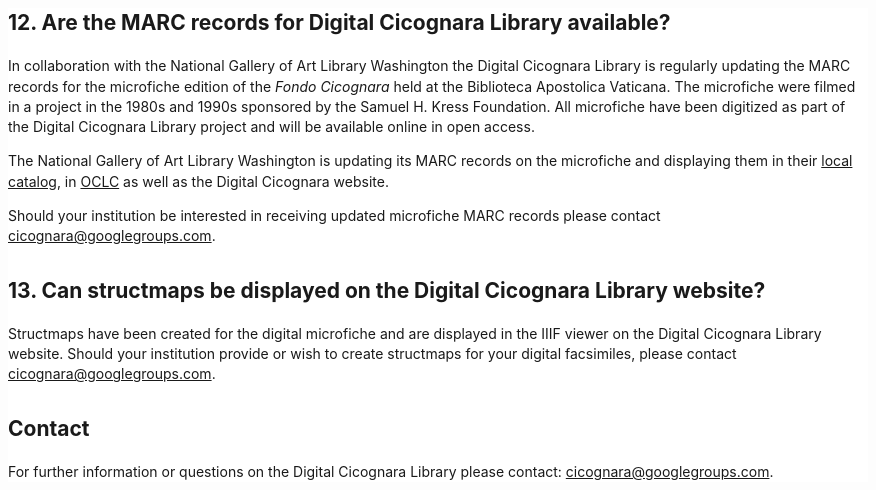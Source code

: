   <h2>12. Are the MARC records for Digital Cicognara Library available?</h2>
  <p>In collaboration with the National Gallery of Art Library Washington the Digital Cicognara
    Library is regularly updating the MARC records for the microfiche edition of the <em>Fondo
    Cicognara</em> held at the Biblioteca Apostolica Vaticana. The microfiche were filmed in a
    project in the 1980s and 1990s sponsored by the Samuel H. Kress Foundation. All microfiche have
    been digitized as part of the Digital Cicognara Library project and will be available online in
    open access.  </p>
  <p>The National Gallery of Art Library Washington is updating its MARC records on the microfiche
    and displaying them in their <a href="https://library.nga.gov/">local catalog</a>, in
    <a href="http://www.worldcat.org">OCLC</a> as well as the Digital Cicognara website.  </p>
  <p>Should your institution be interested in receiving updated microfiche MARC records please
    contact <a href="mailto:cicognara@googlegroups.com">cicognara@googlegroups.com</a>.  </p>

  <h2>13. Can structmaps be displayed on the Digital Cicognara Library website?</h2>
  <p>Structmaps have been created for the digital microfiche and are displayed in the IIIF viewer
    on the Digital Cicognara Library website. Should your institution provide or wish to create
    structmaps for your digital facsimiles, please contact
    <a href="mailto:cicognara@googlegroups.com">cicognara@googlegroups.com</a>.  </p>

  <h2>Contact</h2>
  <p>For further information or questions on the Digital Cicognara Library please contact:
    <a href="mailto:cicognara@googlegroups.com">cicognara@googlegroups.com</a>.</p>

</section>
